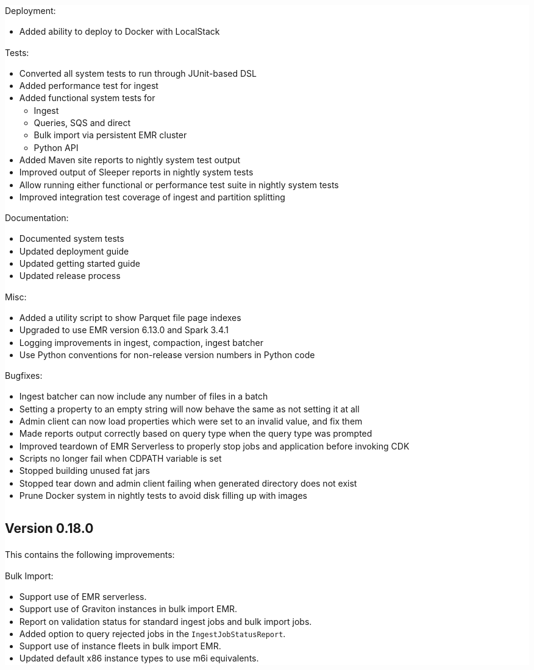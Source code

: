 Deployment:

- Added ability to deploy to Docker with LocalStack

Tests:

- Converted all system tests to run through JUnit-based DSL
- Added performance test for ingest
- Added functional system tests for
    - Ingest
    - Queries, SQS and direct
    - Bulk import via persistent EMR cluster
    - Python API
- Added Maven site reports to nightly system test output
- Improved output of Sleeper reports in nightly system tests
- Allow running either functional or performance test suite in nightly system tests
- Improved integration test coverage of ingest and partition splitting

Documentation:

- Documented system tests
- Updated deployment guide
- Updated getting started guide
- Updated release process

Misc:

- Added a utility script to show Parquet file page indexes
- Upgraded to use EMR version 6.13.0 and Spark 3.4.1
- Logging improvements in ingest, compaction, ingest batcher
- Use Python conventions for non-release version numbers in Python code

Bugfixes:

- Ingest batcher can now include any number of files in a batch
- Setting a property to an empty string will now behave the same as not setting it at all
- Admin client can now load properties which were set to an invalid value, and fix them
- Made reports output correctly based on query type when the query type was prompted
- Improved teardown of EMR Serverless to properly stop jobs and application before invoking CDK
- Scripts no longer fail when CDPATH variable is set
- Stopped building unused fat jars
- Stopped tear down and admin client failing when generated directory does not exist
- Prune Docker system in nightly tests to avoid disk filling up with images

## Version 0.18.0

This contains the following improvements:

Bulk Import:

- Support use of EMR serverless.
- Support use of Graviton instances in bulk import EMR.
- Report on validation status for standard ingest jobs and bulk import jobs.
- Added option to query rejected jobs in the `IngestJobStatusReport`.
- Support use of instance fleets in bulk import EMR.
- Updated default x86 instance types to use m6i equivalents.
